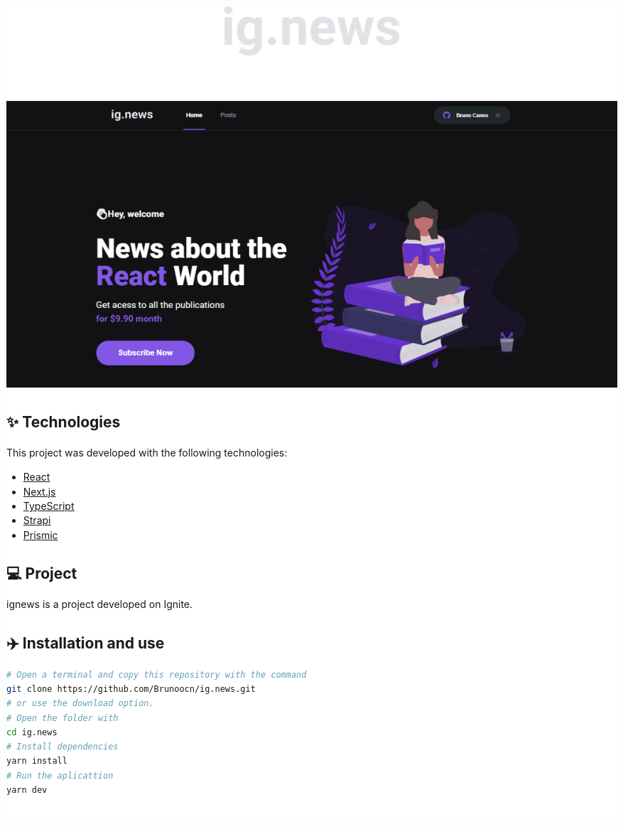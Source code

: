<h1 align="center">
  <img src="/public/images/logo.svg" width="250px"/>
</h1>

<br>

<p align="center">
  <img src="/public/images/github.png" width="100%"/>
</p>

## ✨ Technologies

This project was developed with the following technologies:

- [React](https://reactjs.org)
- [Next.js](https://nextjs.org/)
- [TypeScript](https://www.typescriptlang.org/)
- [Strapi](https://strapi.io)
- [Prismic](https://prismic.io)

## 💻 Project

ignews is a project developed on Ignite. 

## ✈️ Installation and use

```bash
# Open a terminal and copy this repository with the command
git clone https://github.com/Brunoocn/ig.news.git
# or use the download option.
# Open the folder with
cd ig.news
# Install dependencies
yarn install
# Run the aplicattion
yarn dev
```

<br />
